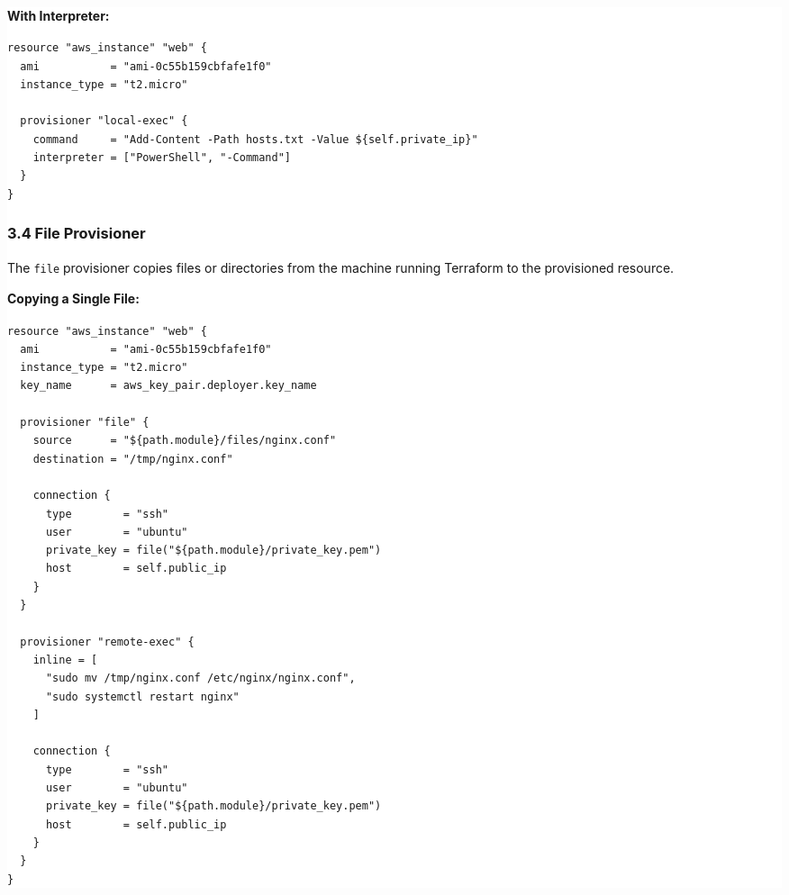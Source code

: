 **With Interpreter:**
```hcl
resource "aws_instance" "web" {
  ami           = "ami-0c55b159cbfafe1f0"
  instance_type = "t2.micro"
  
  provisioner "local-exec" {
    command     = "Add-Content -Path hosts.txt -Value ${self.private_ip}"
    interpreter = ["PowerShell", "-Command"]
  }
}
```

### 3.4 File Provisioner

The `file` provisioner copies files or directories from the machine running Terraform to the provisioned resource.

**Copying a Single File:**
```hcl
resource "aws_instance" "web" {
  ami           = "ami-0c55b159cbfafe1f0"
  instance_type = "t2.micro"
  key_name      = aws_key_pair.deployer.key_name
  
  provisioner "file" {
    source      = "${path.module}/files/nginx.conf"
    destination = "/tmp/nginx.conf"
    
    connection {
      type        = "ssh"
      user        = "ubuntu"
      private_key = file("${path.module}/private_key.pem")
      host        = self.public_ip
    }
  }
  
  provisioner "remote-exec" {
    inline = [
      "sudo mv /tmp/nginx.conf /etc/nginx/nginx.conf",
      "sudo systemctl restart nginx"
    ]
    
    connection {
      type        = "ssh"
      user        = "ubuntu"
      private_key = file("${path.module}/private_key.pem")
      host        = self.public_ip
    }
  }
}
```
